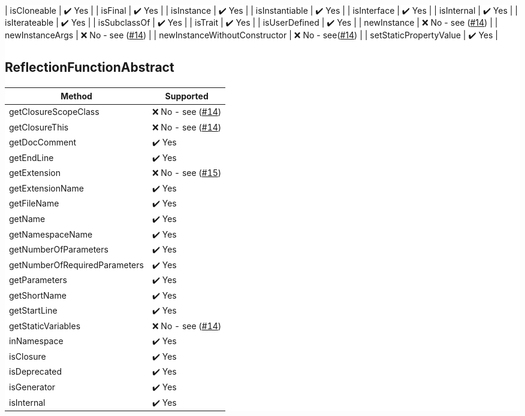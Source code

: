 | isCloneable | :heavy_check_mark: Yes |
| isFinal | :heavy_check_mark: Yes |
| isInstance | :heavy_check_mark: Yes  |
| isInstantiable | :heavy_check_mark: Yes  |
| isInterface | :heavy_check_mark: Yes |
| isInternal | :heavy_check_mark: Yes |
| isIterateable | :heavy_check_mark: Yes  |
| isSubclassOf | :heavy_check_mark: Yes  |
| isTrait | :heavy_check_mark: Yes |
| isUserDefined | :heavy_check_mark: Yes |
| newInstance | :x: No - see ([#14](https://github.com/Rector/BetterReflection/issues/14)) |
| newInstanceArgs | :x: No - see ([#14](https://github.com/Rector/BetterReflection/issues/14)) |
| newInstanceWithoutConstructor | :x: No - see([#14](https://github.com/Rector/BetterReflection/issues/14)) |
| setStaticPropertyValue | :heavy_check_mark: Yes |

## ReflectionFunctionAbstract

| Method | Supported |
|--------|-----------|
| getClosureScopeClass | :x: No - see ([#14](https://github.com/Rector/BetterReflection/issues/14)) |
| getClosureThis | :x: No - see ([#14](https://github.com/Rector/BetterReflection/issues/14)) |
| getDocComment | :heavy_check_mark: Yes |
| getEndLine | :heavy_check_mark: Yes |
| getExtension | :x: No - see ([#15](https://github.com/Rector/BetterReflection/issues/15)) |
| getExtensionName | :heavy_check_mark: Yes |
| getFileName | :heavy_check_mark: Yes |
| getName | :heavy_check_mark: Yes |
| getNamespaceName | :heavy_check_mark: Yes |
| getNumberOfParameters | :heavy_check_mark: Yes |
| getNumberOfRequiredParameters | :heavy_check_mark: Yes |
| getParameters | :heavy_check_mark: Yes |
| getShortName | :heavy_check_mark: Yes |
| getStartLine | :heavy_check_mark: Yes |
| getStaticVariables | :x: No - see ([#14](https://github.com/Rector/BetterReflection/issues/14)) |
| inNamespace | :heavy_check_mark: Yes |
| isClosure | :heavy_check_mark: Yes |
| isDeprecated | :heavy_check_mark: Yes |
| isGenerator | :heavy_check_mark: Yes |
| isInternal | :heavy_check_mark: Yes |